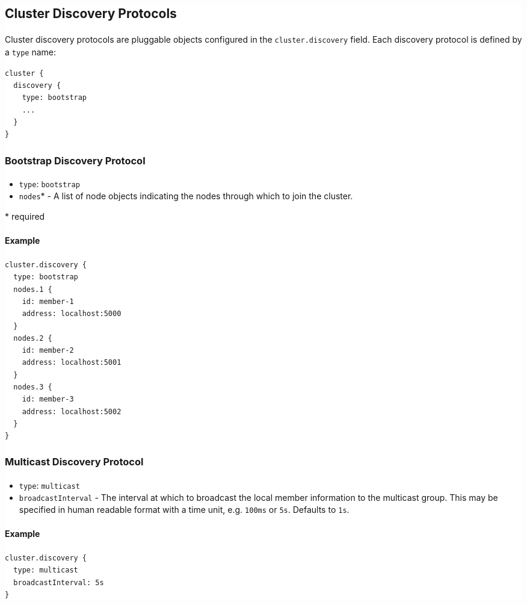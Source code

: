 ## Cluster Discovery Protocols

Cluster discovery protocols are pluggable objects configured in the
`cluster.discovery` field. Each discovery protocol is defined by a
`type` name:

```
cluster {
  discovery {
    type: bootstrap
    ...
  }
}
```

### Bootstrap Discovery Protocol

* `type`: `bootstrap`
* `nodes`* - A list of node objects indicating the nodes through which to
join the cluster.

\* required

#### Example

```
cluster.discovery {
  type: bootstrap
  nodes.1 {
    id: member-1
    address: localhost:5000
  }
  nodes.2 {
    id: member-2
    address: localhost:5001
  }
  nodes.3 {
    id: member-3
    address: localhost:5002
  }
}
```

### Multicast Discovery Protocol

* `type`: `multicast`
* `broadcastInterval` - The interval at which to broadcast the local member
information to the multicast group. This may be specified in human readable
format with a time unit, e.g. `100ms` or `5s`. Defaults to `1s`.

#### Example

```
cluster.discovery {
  type: multicast
  broadcastInterval: 5s
}
```
